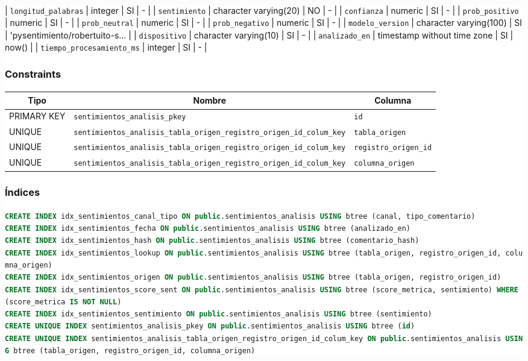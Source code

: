 | `longitud_palabras` | integer | SI | - |
| `sentimiento` | character varying(20) | NO | - |
| `confianza` | numeric | SI | - |
| `prob_positivo` | numeric | SI | - |
| `prob_neutral` | numeric | SI | - |
| `prob_negativo` | numeric | SI | - |
| `modelo_version` | character varying(100) | SI | 'pysentimiento/robertuito-s... |
| `dispositivo` | character varying(10) | SI | - |
| `analizado_en` | timestamp without time zone | SI | now() |
| `tiempo_procesamiento_ms` | integer | SI | - |

### Constraints

| Tipo | Nombre | Columna |
|------|--------|----------|
| PRIMARY KEY | `sentimientos_analisis_pkey` | `id` |
| UNIQUE | `sentimientos_analisis_tabla_origen_registro_origen_id_colum_key` | `tabla_origen` |
| UNIQUE | `sentimientos_analisis_tabla_origen_registro_origen_id_colum_key` | `registro_origen_id` |
| UNIQUE | `sentimientos_analisis_tabla_origen_registro_origen_id_colum_key` | `columna_origen` |

### Índices

```sql
CREATE INDEX idx_sentimientos_canal_tipo ON public.sentimientos_analisis USING btree (canal, tipo_comentario)
CREATE INDEX idx_sentimientos_fecha ON public.sentimientos_analisis USING btree (analizado_en)
CREATE INDEX idx_sentimientos_hash ON public.sentimientos_analisis USING btree (comentario_hash)
CREATE INDEX idx_sentimientos_lookup ON public.sentimientos_analisis USING btree (tabla_origen, registro_origen_id, columna_origen)
CREATE INDEX idx_sentimientos_origen ON public.sentimientos_analisis USING btree (tabla_origen, registro_origen_id)
CREATE INDEX idx_sentimientos_score_sent ON public.sentimientos_analisis USING btree (score_metrica, sentimiento) WHERE (score_metrica IS NOT NULL)
CREATE INDEX idx_sentimientos_sentimiento ON public.sentimientos_analisis USING btree (sentimiento)
CREATE UNIQUE INDEX sentimientos_analisis_pkey ON public.sentimientos_analisis USING btree (id)
CREATE UNIQUE INDEX sentimientos_analisis_tabla_origen_registro_origen_id_colum_key ON public.sentimientos_analisis USING btree (tabla_origen, registro_origen_id, columna_origen)
```
